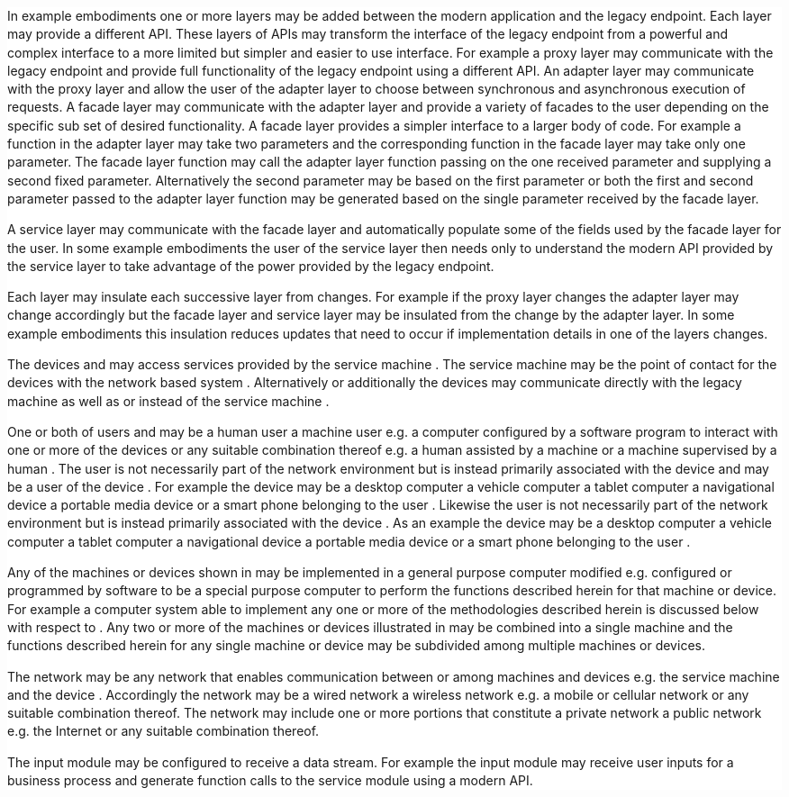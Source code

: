 In example embodiments one or more layers may be added between the modern application and the legacy endpoint. Each layer may provide a different API. These layers of APIs may transform the interface of the legacy endpoint from a powerful and complex interface to a more limited but simpler and easier to use interface. For example a proxy layer may communicate with the legacy endpoint and provide full functionality of the legacy endpoint using a different API. An adapter layer may communicate with the proxy layer and allow the user of the adapter layer to choose between synchronous and asynchronous execution of requests. A facade layer may communicate with the adapter layer and provide a variety of facades to the user depending on the specific sub set of desired functionality. A facade layer provides a simpler interface to a larger body of code. For example a function in the adapter layer may take two parameters and the corresponding function in the facade layer may take only one parameter. The facade layer function may call the adapter layer function passing on the one received parameter and supplying a second fixed parameter. Alternatively the second parameter may be based on the first parameter or both the first and second parameter passed to the adapter layer function may be generated based on the single parameter received by the facade layer.

A service layer may communicate with the facade layer and automatically populate some of the fields used by the facade layer for the user. In some example embodiments the user of the service layer then needs only to understand the modern API provided by the service layer to take advantage of the power provided by the legacy endpoint.

Each layer may insulate each successive layer from changes. For example if the proxy layer changes the adapter layer may change accordingly but the facade layer and service layer may be insulated from the change by the adapter layer. In some example embodiments this insulation reduces updates that need to occur if implementation details in one of the layers changes.

The devices and may access services provided by the service machine . The service machine may be the point of contact for the devices with the network based system . Alternatively or additionally the devices may communicate directly with the legacy machine as well as or instead of the service machine .

One or both of users and may be a human user a machine user e.g. a computer configured by a software program to interact with one or more of the devices or any suitable combination thereof e.g. a human assisted by a machine or a machine supervised by a human . The user is not necessarily part of the network environment but is instead primarily associated with the device and may be a user of the device . For example the device may be a desktop computer a vehicle computer a tablet computer a navigational device a portable media device or a smart phone belonging to the user . Likewise the user is not necessarily part of the network environment but is instead primarily associated with the device . As an example the device may be a desktop computer a vehicle computer a tablet computer a navigational device a portable media device or a smart phone belonging to the user .

Any of the machines or devices shown in may be implemented in a general purpose computer modified e.g. configured or programmed by software to be a special purpose computer to perform the functions described herein for that machine or device. For example a computer system able to implement any one or more of the methodologies described herein is discussed below with respect to . Any two or more of the machines or devices illustrated in may be combined into a single machine and the functions described herein for any single machine or device may be subdivided among multiple machines or devices.

The network may be any network that enables communication between or among machines and devices e.g. the service machine and the device . Accordingly the network may be a wired network a wireless network e.g. a mobile or cellular network or any suitable combination thereof. The network may include one or more portions that constitute a private network a public network e.g. the Internet or any suitable combination thereof.

The input module may be configured to receive a data stream. For example the input module may receive user inputs for a business process and generate function calls to the service module using a modern API.
